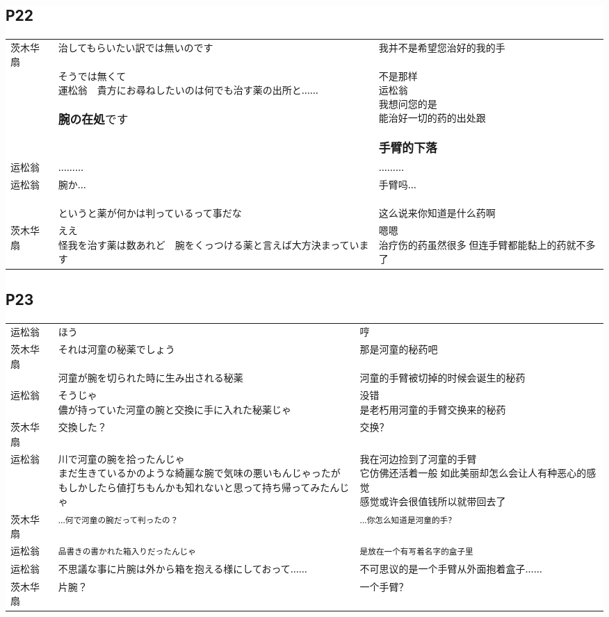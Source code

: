 

## P22

<table><tbody><tr class="tt-content" id="P22-1" data-pos="&#91;&quot;P22&quot;,1&#93;"><td id="茨木华扇" class="tt-char" lang="zh"><div class="poem">茨木华扇</div></td><td class="tt-ja" lang="ja"><div class="poem">治してもらいたい訳では無いのです<br><br>そうでは無くて<br>運松翁　貴方にお尋ねしたいのは何でも治す薬の出所と……<br><br><b><big><span class="emphasize">腕</span><span class="emphasize">の</span><span class="emphasize">在</span><span class="emphasize">処</span></big></b><big>です</big></div></td><td class="tt-zh" lang="zh"><div class="poem">我并不是希望您治好的我的手<br><br>不是那样<br>运松翁<br>我想问您的是<br>能治好一切的药的出处跟<br><br><big><b><span class="emphasize">手</span><span class="emphasize">臂</span><span class="emphasize">的</span><span class="emphasize">下</span><span class="emphasize">落</span></b></big></div></td></tr><tr class="tt-content" id="P22-2" data-pos="&#91;&quot;P22&quot;,2&#93;"><td id="运松翁" class="tt-char" lang="zh"><div class="poem">运松翁</div></td><td class="tt-ja" lang="ja"><div class="poem">………</div></td><td class="tt-zh" lang="zh"><div class="poem">………</div></td></tr><tr class="tt-content" id="P22-3" data-pos="&#91;&quot;P22&quot;,3&#93;"><td id="运松翁" class="tt-char" lang="zh"><div class="poem">运松翁</div></td><td class="tt-ja" lang="ja"><div class="poem">腕か…<br><br>というと薬が何かは判っているって事だな</div></td><td class="tt-zh" lang="zh"><div class="poem">手臂吗…<br><br>这么说来你知道是什么药啊</div></td></tr><tr class="tt-content" id="P22-4" data-pos="&#91;&quot;P22&quot;,4&#93;"><td id="茨木华扇" class="tt-char" lang="zh"><div class="poem">茨木华扇</div></td><td class="tt-ja" lang="ja"><div class="poem">ええ<br>怪我を治す薬は数あれど　腕をくっつける薬と言えば大方決まっています</div></td><td class="tt-zh" lang="zh"><div class="poem">嗯嗯<br>治疗伤的药虽然很多 但连手臂都能黏上的药就不多了</div></td></tr></tbody></table>



## P23

<table><tbody><tr class="tt-content" id="P23-1" data-pos="&#91;&quot;P23&quot;,1&#93;"><td id="运松翁" class="tt-char" lang="zh"><div class="poem">运松翁</div></td><td class="tt-ja" lang="ja"><div class="poem">ほう</div></td><td class="tt-zh" lang="zh"><div class="poem">哼</div></td></tr><tr class="tt-content" id="P23-2" data-pos="&#91;&quot;P23&quot;,2&#93;"><td id="茨木华扇" class="tt-char" lang="zh"><div class="poem">茨木华扇</div></td><td class="tt-ja" lang="ja"><div class="poem">それは河童の秘薬でしょう<br><br>河童が腕を切られた時に生み出される秘薬</div></td><td class="tt-zh" lang="zh"><div class="poem">那是河童的秘药吧<br><br>河童的手臂被切掉的时候会诞生的秘药</div></td></tr><tr class="tt-content" id="P23-3" data-pos="&#91;&quot;P23&quot;,3&#93;"><td id="运松翁" class="tt-char" lang="zh"><div class="poem">运松翁</div></td><td class="tt-ja" lang="ja"><div class="poem">そうじゃ<br>儂が持っていた<span class="emphasize">河</span><span class="emphasize">童</span><span class="emphasize">の</span><span class="emphasize">腕</span>と交換に手に入れた秘薬じゃ</div></td><td class="tt-zh" lang="zh"><div class="poem">没错<br>是老朽用<span class="emphasize">河</span><span class="emphasize">童</span><span class="emphasize">的</span><span class="emphasize">手</span><span class="emphasize">臂</span>交换来的秘药</div></td></tr><tr class="tt-content" id="P23-4" data-pos="&#91;&quot;P23&quot;,4&#93;"><td id="茨木华扇" class="tt-char" lang="zh"><div class="poem">茨木华扇</div></td><td class="tt-ja" lang="ja"><div class="poem">交換した？</div></td><td class="tt-zh" lang="zh"><div class="poem">交换？</div></td></tr><tr class="tt-content" id="P23-5" data-pos="&#91;&quot;P23&quot;,5&#93;"><td id="运松翁" class="tt-char" lang="zh"><div class="poem">运松翁</div></td><td class="tt-ja" lang="ja"><div class="poem">川で河童の腕を拾ったんじゃ<br>まだ生きているかのような綺麗な腕で気味の悪いもんじゃったが<br>もしかしたら値打ちもんかも知れないと思って持ち帰ってみたんじゃ</div></td><td class="tt-zh" lang="zh"><div class="poem">我在河边捡到了河童的手臂<br>它仿佛还活着一般 如此美丽却怎么会让人有种恶心的感觉<br>感觉或许会很值钱所以就带回去了</div></td></tr><tr class="tt-content" id="P23-6" data-pos="&#91;&quot;P23&quot;,6&#93;"><td id="茨木华扇" class="tt-char" lang="zh"><div class="poem">茨木华扇</div></td><td class="tt-ja" lang="ja"><div class="poem"><small>…何で河童の腕だって判ったの？</small></div></td><td class="tt-zh" lang="zh"><div class="poem"><small>…你怎么知道是河童的手？</small></div></td></tr><tr class="tt-content" id="P23-7" data-pos="&#91;&quot;P23&quot;,7&#93;"><td id="运松翁" class="tt-char" lang="zh"><div class="poem">运松翁</div></td><td class="tt-ja" lang="ja"><div class="poem"><small>品書きの書かれた箱入りだったんじゃ</small></div></td><td class="tt-zh" lang="zh"><div class="poem"><small>是放在一个有写着名字的盒子里</small></div></td></tr><tr class="tt-content" id="P23-8" data-pos="&#91;&quot;P23&quot;,8&#93;"><td id="运松翁" class="tt-char" lang="zh"><div class="poem">运松翁</div></td><td class="tt-ja" lang="ja"><div class="poem">不思議な事に片腕は外から箱を抱える様にしておって……</div></td><td class="tt-zh" lang="zh"><div class="poem">不可思议的是一个手臂从外面抱着盒子……</div></td></tr><tr class="tt-content" id="P23-9" data-pos="&#91;&quot;P23&quot;,9&#93;"><td id="茨木华扇" class="tt-char" lang="zh"><div class="poem">茨木华扇</div></td><td class="tt-ja" lang="ja"><div class="poem">片腕？</div></td><td class="tt-zh" lang="zh"><div class="poem">一个手臂？</div></td></tr></tbody></table>
